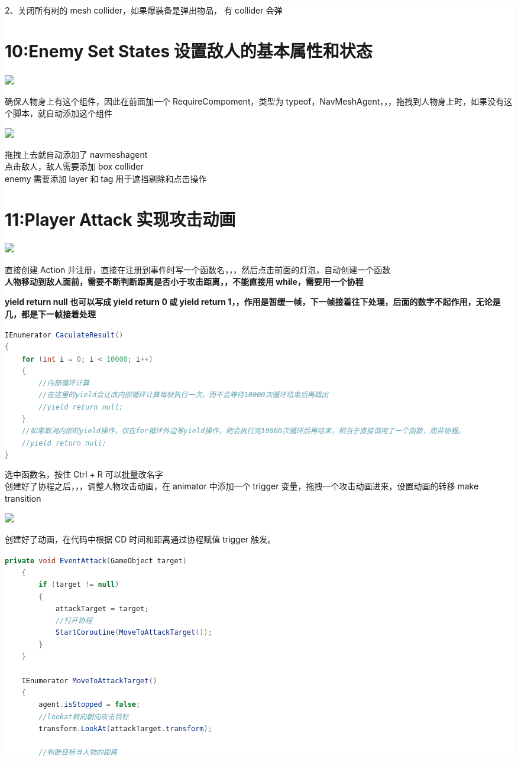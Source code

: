   
2、关闭所有树的 mesh collider，如果爆装备是弹出物品， 有 collider 会弹

# 10:Enemy Set States 设置敌人的基本属性和状态

![](1690255168964.png)

  
确保人物身上有这个组件，因此在前面加一个 RequireCompoment，类型为 typeof，NavMeshAgent，，，拖拽到人物身上时，如果没有这个脚本，就自动添加这个组件  

![](1690255169029.png)

拖拽上去就自动添加了 navmeshagent  
点击敌人，敌人需要添加 box collider  
enemy 需要添加 layer 和 tag 用于遮挡剔除和点击操作  

# 11:Player Attack 实现攻击动画

![](1690255169124.png)

  
直接创建 Action 并注册，直接在注册到事件时写一个函数名，，，然后点击前面的灯泡，自动创建一个函数  
**人物移动到敌人面前，需要不断判断距离是否小于攻击距离，，不能直接用 while，需要用一个协程**

**yield return null 也可以写成 yield return 0 或 yield return 1，，作用是暂缓一帧，下一帧接着往下处理，后面的数字不起作用，无论是几，都是下一帧接着处理**

```cs
IEnumerator CaculateResult()
{
    for (int i = 0; i < 10000; i++)
    {
        //内部循环计算
        //在这里的yield会让改内部循环计算每帧执行一次，而不会等待10000次循环结束后再跳出
        //yield return null;
    }
    //如果取消内部的yield操作，仅在for循环外边写yield操作，则会执行完10000次循环后再结束，相当于直接调用了一个函数，而非协程。
    //yield return null;
}
```

选中函数名，按住 Ctrl + R 可以批量改名字  
创建好了协程之后，，，调整人物攻击动画，在 animator 中添加一个 trigger 变量，拖拽一个攻击动画进来，设置动画的转移 make transition  

![](1690255169222.png)

  
创建好了动画，在代码中根据 CD 时间和距离通过协程赋值 trigger 触发。

```cs
private void EventAttack(GameObject target)
    {
        if (target != null)
        {
            attackTarget = target;
            //打开协程
            StartCoroutine(MoveToAttackTarget());
        }
    }

    IEnumerator MoveToAttackTarget()
    {
        agent.isStopped = false;
        //lookat转向朝向攻击目标
        transform.LookAt(attackTarget.transform);

        //判断目标与人物的距离
```